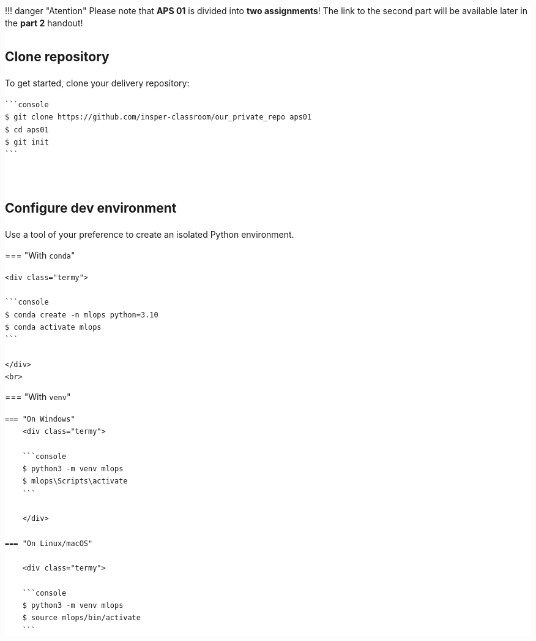 !!! danger "Atention"
    Please note that **APS 01** is divided into **two assignments**! The link to the second part will be available later in the **part 2** handout!

## Clone repository

To get started, clone your delivery repository:

<div class="termy">

    ```console
    $ git clone https://github.com/insper-classroom/our_private_repo aps01
    $ cd aps01
    $ git init
    ```

</div>
<br>





## Configure dev environment

Use a tool of your preference to create an isolated Python environment.

=== "With `conda`"

    <div class="termy">

    ```console
    $ conda create -n mlops python=3.10
    $ conda activate mlops
    ```

    </div>
    <br>

=== "With `venv`"

    === "On Windows"
        <div class="termy">

        ```console
        $ python3 -m venv mlops
        $ mlops\Scripts\activate
        ```

        </div>

    === "On Linux/macOS"

        <div class="termy">

        ```console
        $ python3 -m venv mlops
        $ source mlops/bin/activate
        ```
